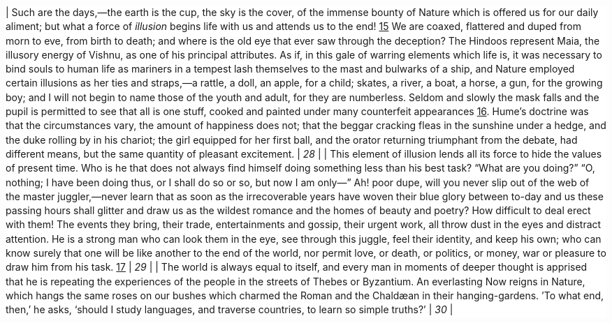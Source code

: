 | Such are the days,—the earth is the cup, the sky is the cover, of the immense bounty of Nature which is offered us for our daily aliment; but what a force of *illusion* begins life with us and attends us to the end! [15](https://www.bartleby.com/90/0707.html#note0707.15) We are coaxed, flattered and duped from morn to eve, from birth to death; and where is the old eye that ever saw through the deception? The Hindoos represent Maia, the illusory energy of Vishnu, as one of his principal attributes. As if, in this gale of warring elements which life is, it was necessary to bind souls to human life as mariners in a tempest lash themselves to the mast and bulwarks of a ship, and Nature employed certain illusions as her ties and straps,—a rattle, a doll, an apple, for a child; skates, a river, a boat, a horse, a gun, for the growing boy; and I will not begin to name those of the youth and adult, for they are numberless. Seldom and slowly the mask falls and the pupil is permitted to see that all is one stuff, cooked and painted under many counterfeit appearances [16](https://www.bartleby.com/90/0707.html#note0707.16). Hume’s doctrine was that the circumstances vary, the amount of happiness does not; that the beggar cracking fleas in the sunshine under a hedge, and the duke rolling by in his chariot; the girl equipped for her first ball, and the orator returning triumphant from the debate, had different means, but the same quantity of pleasant excitement. | *28* |
| This element of illusion lends all its force to hide the values of present time. Who is he that does not always find himself doing something less than his best task? “What are you doing?” “O, nothing; I have been doing thus, or I shall do so or so, but now I am only—” Ah! poor dupe, will you never slip out of the web of the master juggler,—never learn that as soon as the irrecoverable years have woven their blue glory between to-day and us these passing hours shall glitter and draw us as the wildest romance and the homes of beauty and poetry? How difficult to deal erect with them! The events they bring, their trade, entertainments and gossip, their urgent work, all throw dust in the eyes and distract attention. He is a strong man who can look them in the eye, see through this juggle, feel their identity, and keep his own; who can know surely that one will be like another to the end of the world, nor permit love, or death, or politics, or money, war or pleasure to draw him from his task. [17](https://www.bartleby.com/90/0707.html#note0707.17) | *29* |
| The world is always equal to itself, and every man in moments of deeper thought is apprised that he is repeating the experiences of the people in the streets of Thebes or Byzantium. An everlasting Now reigns in Nature, which hangs the same roses on our bushes which charmed the Roman and the Chaldæan in their hanging-gardens. ’To what end, then,’ he asks, ‘should I study languages, and traverse countries, to learn so simple truths?’ | *30* |